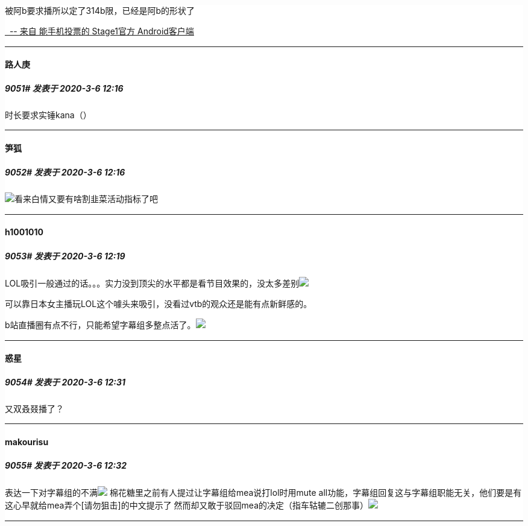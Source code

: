被阿b要求播所以定了314b限，已经是阿b的形状了

[  -- 来自 能手机投票的 Stage1官方 Android客户端](https://www.coolapk.com/apk/140634)


-----

####  路人庚  
##### 9051#       发表于 2020-3-6 12:16


时长要求实锤kana（）


-----

####  笋狐  
##### 9052#       发表于 2020-3-6 12:16


<img src="https://static.saraba1st.com/image/smiley/face2017/067.png" referrerpolicy="no-referrer">看来白情又要有啥割韭菜活动指标了吧


-----

####  h1001010  
##### 9053#       发表于 2020-3-6 12:19


LOL吸引一般通过的话。。。实力没到顶尖的水平都是看节目效果的，没太多差别<img src="https://static.saraba1st.com/image/smiley/face2017/093.png" referrerpolicy="no-referrer">

可以靠日本女主播玩LOL这个噱头来吸引，没看过vtb的观众还是能有点新鲜感的。

b站直播圈有点不行，只能希望字幕组多整点活了。<img src="https://static.saraba1st.com/image/smiley/face2017/078.png" referrerpolicy="no-referrer">


-----

####  惑星  
##### 9054#       发表于 2020-3-6 12:31


又双叒叕播了？


-----

####  makourisu  
##### 9055#       发表于 2020-3-6 12:32


表达一下对字幕组的不满<img src="https://static.saraba1st.com/image/smiley/face2017/001.png" referrerpolicy="no-referrer">
棉花糖里之前有人提过让字幕组给mea说打lol时用mute all功能，字幕组回复这与字幕组职能无关，他们要是有这心早就给mea弄个[请勿狙击]的中文提示了
然而却又敢于驳回mea的决定（指车轱辘二创那事）<img src="https://static.saraba1st.com/image/smiley/face2017/037.png" referrerpolicy="no-referrer">


-----
